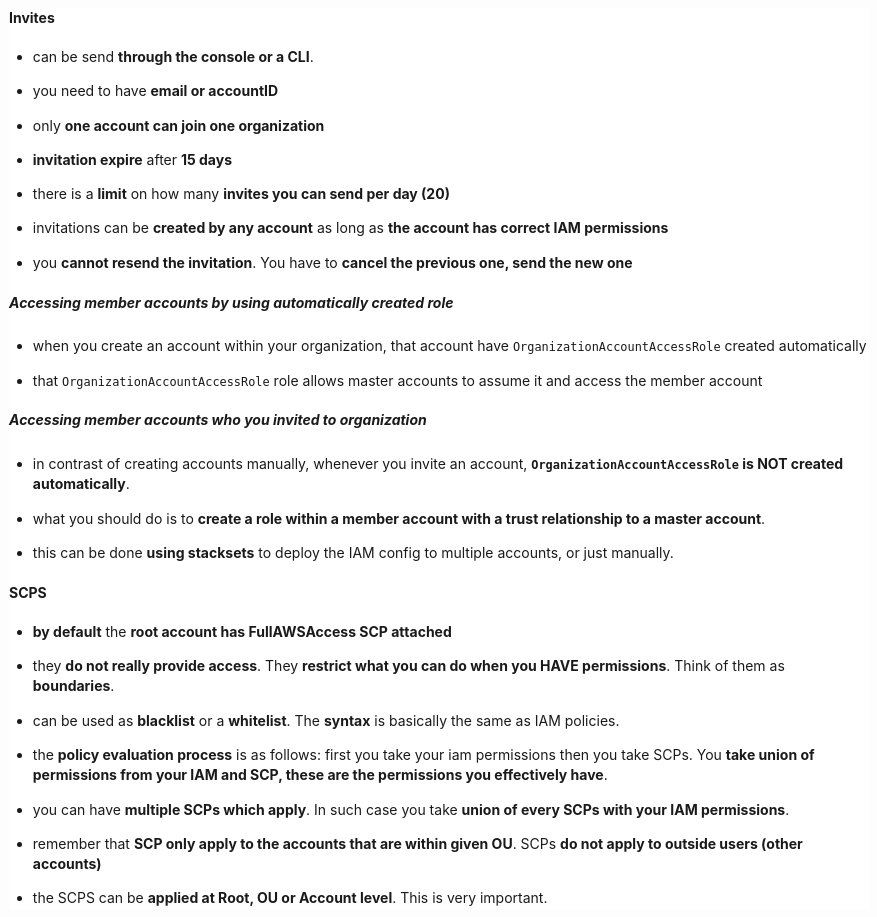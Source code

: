 #### Invites

- can be send **through the console or a CLI**.

* you need to have **email or accountID**

- only **one account can join one organization**

* **invitation expire** after **15 days**

- there is a **limit** on how many **invites you can send per day (20)**

* invitations can be **created by any account** as long as **the account has correct IAM permissions**

- you **cannot resend the invitation**. You have to **cancel the previous one, send the new one**

##### Accessing member accounts by using automatically created role

- when you create an account within your organization, that account have `OrganizationAccountAccessRole` created automatically

* that `OrganizationAccountAccessRole` role allows master accounts to assume it and access the member account

##### Accessing member accounts who you invited to organization

- in contrast of creating accounts manually, whenever you invite an account, **`OrganizationAccountAccessRole` is NOT created automatically**.

* what you should do is to **create a role within a member account with a trust relationship to a master account**.

- this can be done **using stacksets** to deploy the IAM config to multiple accounts, or just manually.

#### SCPS

- **by default** the **root account has FullAWSAccess SCP attached**

* they **do not really provide access**. They **restrict what you can do when you HAVE permissions**. Think of them as **boundaries**.

- can be used as **blacklist** or a **whitelist**. The **syntax** is basically the same as IAM policies.

* the **policy evaluation process** is as follows: first you take your iam permissions then you take SCPs. You **take union of permissions from your IAM and SCP, these are the permissions you effectively have**.

- you can have **multiple SCPs which apply**. In such case you take **union of every SCPs with your IAM permissions**.

* remember that **SCP only apply to the accounts that are within given OU**. SCPs **do not apply to outside users (other accounts)**

- the SCPS can be **applied at Root, OU or Account level**. This is very important.
